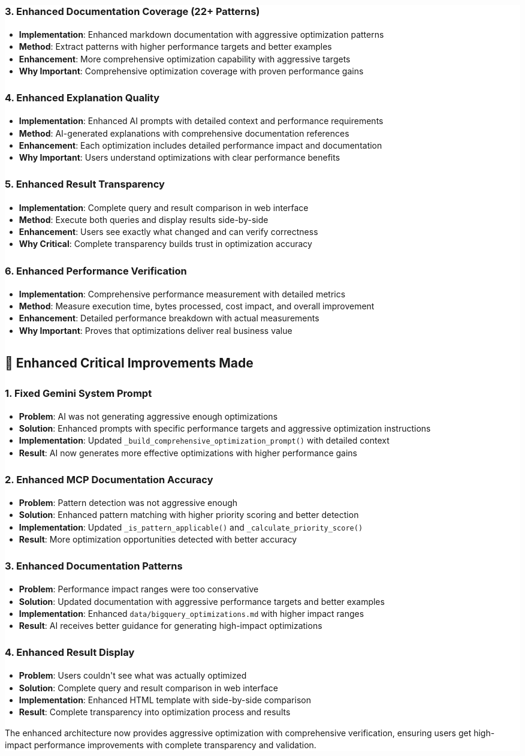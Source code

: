 ### **3. Enhanced Documentation Coverage (22+ Patterns)**
- **Implementation**: Enhanced markdown documentation with aggressive optimization patterns
- **Method**: Extract patterns with higher performance targets and better examples
- **Enhancement**: More comprehensive optimization capability with aggressive targets
- **Why Important**: Comprehensive optimization coverage with proven performance gains

### **4. Enhanced Explanation Quality**
- **Implementation**: Enhanced AI prompts with detailed context and performance requirements
- **Method**: AI-generated explanations with comprehensive documentation references
- **Enhancement**: Each optimization includes detailed performance impact and documentation
- **Why Important**: Users understand optimizations with clear performance benefits

### **5. Enhanced Result Transparency**
- **Implementation**: Complete query and result comparison in web interface
- **Method**: Execute both queries and display results side-by-side
- **Enhancement**: Users see exactly what changed and can verify correctness
- **Why Critical**: Complete transparency builds trust in optimization accuracy

### **6. Enhanced Performance Verification**
- **Implementation**: Comprehensive performance measurement with detailed metrics
- **Method**: Measure execution time, bytes processed, cost impact, and overall improvement
- **Enhancement**: Detailed performance breakdown with actual measurements
- **Why Important**: Proves that optimizations deliver real business value

## 🚨 Enhanced Critical Improvements Made

### **1. Fixed Gemini System Prompt**
- **Problem**: AI was not generating aggressive enough optimizations
- **Solution**: Enhanced prompts with specific performance targets and aggressive optimization instructions
- **Implementation**: Updated `_build_comprehensive_optimization_prompt()` with detailed context
- **Result**: AI now generates more effective optimizations with higher performance gains

### **2. Enhanced MCP Documentation Accuracy**
- **Problem**: Pattern detection was not aggressive enough
- **Solution**: Enhanced pattern matching with higher priority scoring and better detection
- **Implementation**: Updated `_is_pattern_applicable()` and `_calculate_priority_score()`
- **Result**: More optimization opportunities detected with better accuracy

### **3. Enhanced Documentation Patterns**
- **Problem**: Performance impact ranges were too conservative
- **Solution**: Updated documentation with aggressive performance targets and better examples
- **Implementation**: Enhanced `data/bigquery_optimizations.md` with higher impact ranges
- **Result**: AI receives better guidance for generating high-impact optimizations

### **4. Enhanced Result Display**
- **Problem**: Users couldn't see what was actually optimized
- **Solution**: Complete query and result comparison in web interface
- **Implementation**: Enhanced HTML template with side-by-side comparison
- **Result**: Complete transparency into optimization process and results

The enhanced architecture now provides aggressive optimization with comprehensive verification, ensuring users get high-impact performance improvements with complete transparency and validation.
